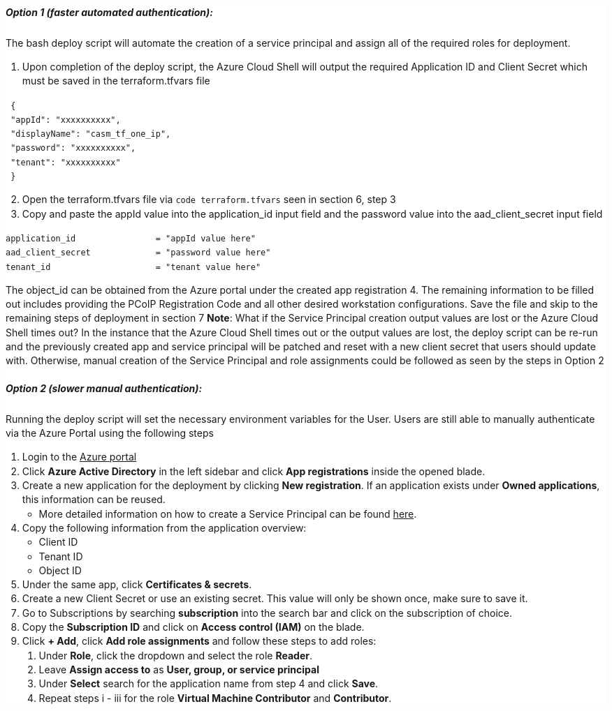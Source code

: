 ##### Option 1 (faster automated authentication):

The bash deploy script will automate the creation of a service principal and assign all of the required roles for deployment.

1. Upon completion of the deploy script, the Azure Cloud Shell will output the required Application ID and Client Secret which must be saved in the terraform.tfvars file
 ```
  {
  "appId": "xxxxxxxxxx",
  "displayName": "casm_tf_one_ip",
  "password": "xxxxxxxxxx",
  "tenant": "xxxxxxxxxx"
  }
 ```
2. Open the terraform.tfvars file via `code terraform.tfvars` seen in section 6, step 3
3. Copy and paste the appId value into the application_id input field and the password value into the aad_client_secret input field
```
application_id                = "appId value here"
aad_client_secret             = "password value here"
tenant_id                     = "tenant value here"
```
   The object_id can be obtained from the Azure portal under the created app registration 
4. The remaining information to be filled out includes providing the PCoIP Registration Code and all other desired workstation configurations. Save the file and skip to the remaining steps of deployment in section 7
**Note**: What if the Service Principal creation output values are lost or the Azure Cloud Shell times out?
In the instance that the Azure Cloud Shell times out or the output values are lost, the deploy script can be re-run and the previously created app and service principal will be patched and reset with a new client secret that users should update with. 
Otherwise, manual creation of the Service Principal and role assignments could be followed as seen by the steps in Option 2

##### Option 2 (slower manual authentication):

Running the deploy script will set the necessary environment variables for the User. Users are still able to manually authenticate via the Azure Portal using the following steps

1. Login to the [Azure portal](http://portal.azure.com/)
2. Click **Azure Active Directory** in the left sidebar and click **App registrations** inside the opened blade.
3. Create a new application for the deployment by clicking **New registration**. If an application exists under **Owned applications**, this information can be reused. 
    - More detailed information on how to create a Service Principal can be found [here](https://docs.microsoft.com/en-us/azure/active-directory/develop/howto-create-service-principal-portal#create-a-new-application-secret).
4. Copy the following information from the application overview: 
    - Client ID
    - Tenant ID
    - Object ID
5. Under the same app, click **Certificates & secrets**.
6. Create a new Client Secret or use an existing secret. This value will only be shown once, make sure to save it.
7. Go to Subscriptions by searching **subscription** into the search bar and click on the subscription of choice.
8. Copy the **Subscription ID** and click on **Access control (IAM)** on the blade. 
9. Click **+ Add**, click **Add role assignments** and follow these steps to add roles:
    1. Under **Role**, click the dropdown and select the role **Reader**.
    2. Leave **Assign access to** as **User, group, or service principal**
    3. Under **Select** search for the application name from step 4 and click **Save**.
    4. Repeat steps i - iii for the role **Virtual Machine Contributor** and **Contributor**.
